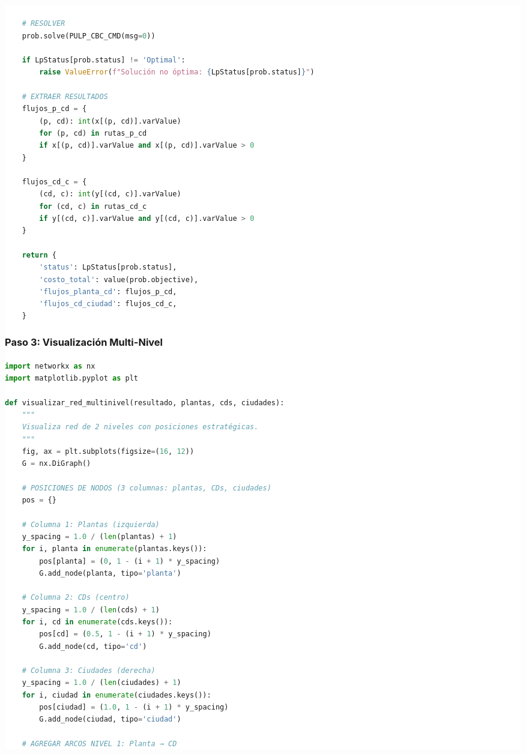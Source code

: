 ```python
    
    # RESOLVER
    prob.solve(PULP_CBC_CMD(msg=0))
    
    if LpStatus[prob.status] != 'Optimal':
        raise ValueError(f"Solución no óptima: {LpStatus[prob.status]}")
    
    # EXTRAER RESULTADOS
    flujos_p_cd = {
        (p, cd): int(x[(p, cd)].varValue)
        for (p, cd) in rutas_p_cd
        if x[(p, cd)].varValue and x[(p, cd)].varValue > 0
    }
    
    flujos_cd_c = {
        (cd, c): int(y[(cd, c)].varValue)
        for (cd, c) in rutas_cd_c
        if y[(cd, c)].varValue and y[(cd, c)].varValue > 0
    }
    
    return {
        'status': LpStatus[prob.status],
        'costo_total': value(prob.objective),
        'flujos_planta_cd': flujos_p_cd,
        'flujos_cd_ciudad': flujos_cd_c,
    }
```

### Paso 3: Visualización Multi-Nivel

```python
import networkx as nx
import matplotlib.pyplot as plt

def visualizar_red_multinivel(resultado, plantas, cds, ciudades):
    """
    Visualiza red de 2 niveles con posiciones estratégicas.
    """
    fig, ax = plt.subplots(figsize=(16, 12))
    G = nx.DiGraph()
    
    # POSICIONES DE NODOS (3 columnas: plantas, CDs, ciudades)
    pos = {}
    
    # Columna 1: Plantas (izquierda)
    y_spacing = 1.0 / (len(plantas) + 1)
    for i, planta in enumerate(plantas.keys()):
        pos[planta] = (0, 1 - (i + 1) * y_spacing)
        G.add_node(planta, tipo='planta')
    
    # Columna 2: CDs (centro)
    y_spacing = 1.0 / (len(cds) + 1)
    for i, cd in enumerate(cds.keys()):
        pos[cd] = (0.5, 1 - (i + 1) * y_spacing)
        G.add_node(cd, tipo='cd')
    
    # Columna 3: Ciudades (derecha)
    y_spacing = 1.0 / (len(ciudades) + 1)
    for i, ciudad in enumerate(ciudades.keys()):
        pos[ciudad] = (1.0, 1 - (i + 1) * y_spacing)
        G.add_node(ciudad, tipo='ciudad')
    
    # AGREGAR ARCOS NIVEL 1: Planta → CD
```